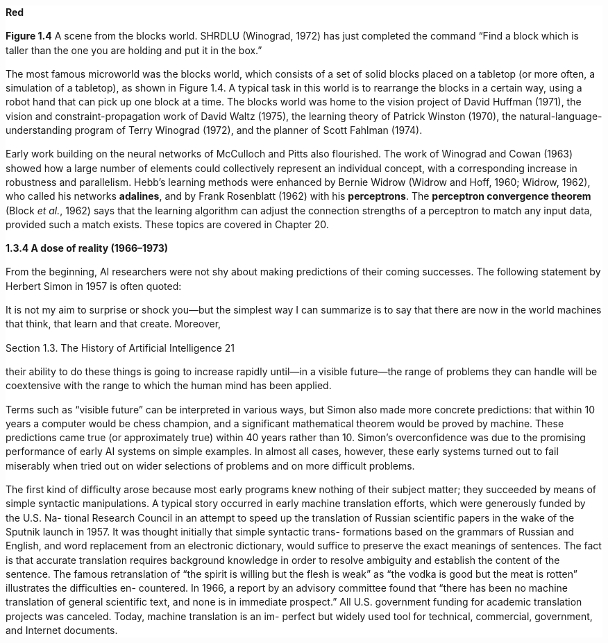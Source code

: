 **Red**

**Figure 1.4** A scene from the blocks world. SHRDLU (Winograd, 1972) has just completed the command “Find a block which is taller than the one you are holding and put it in the box.”

The most famous microworld was the blocks world, which consists of a set of solid blocks placed on a tabletop (or more often, a simulation of a tabletop), as shown in Figure 1.4. A typical task in this world is to rearrange the blocks in a certain way, using a robot hand that can pick up one block at a time. The blocks world was home to the vision project of David Huffman (1971), the vision and constraint-propagation work of David Waltz (1975), the learning theory of Patrick Winston (1970), the natural-language-understanding program of Terry Winograd (1972), and the planner of Scott Fahlman (1974).

Early work building on the neural networks of McCulloch and Pitts also flourished. The work of Winograd and Cowan (1963) showed how a large number of elements could collectively represent an individual concept, with a corresponding increase in robustness and parallelism. Hebb’s learning methods were enhanced by Bernie Widrow (Widrow and Hoff, 1960; Widrow, 1962), who called his networks **adalines**, and by Frank Rosenblatt (1962) with his **perceptrons**. The **perceptron convergence theorem** (Block _et al._, 1962) says that the learning algorithm can adjust the connection strengths of a perceptron to match any input data, provided such a match exists. These topics are covered in Chapter 20.

**1.3.4 A dose of reality (1966–1973)**

From the beginning, AI researchers were not shy about making predictions of their coming successes. The following statement by Herbert Simon in 1957 is often quoted:

It is not my aim to surprise or shock you—but the simplest way I can summarize is to say that there are now in the world machines that think, that learn and that create. Moreover,  

Section 1.3. The History of Artificial Intelligence 21

their ability to do these things is going to increase rapidly until—in a visible future—the range of problems they can handle will be coextensive with the range to which the human mind has been applied.

Terms such as “visible future” can be interpreted in various ways, but Simon also made more concrete predictions: that within 10 years a computer would be chess champion, and a significant mathematical theorem would be proved by machine. These predictions came true (or approximately true) within 40 years rather than 10. Simon’s overconfidence was due to the promising performance of early AI systems on simple examples. In almost all cases, however, these early systems turned out to fail miserably when tried out on wider selections of problems and on more difficult problems.

The first kind of difficulty arose because most early programs knew nothing of their subject matter; they succeeded by means of simple syntactic manipulations. A typical story occurred in early machine translation efforts, which were generously funded by the U.S. Na- tional Research Council in an attempt to speed up the translation of Russian scientific papers in the wake of the Sputnik launch in 1957. It was thought initially that simple syntactic trans- formations based on the grammars of Russian and English, and word replacement from an electronic dictionary, would suffice to preserve the exact meanings of sentences. The fact is that accurate translation requires background knowledge in order to resolve ambiguity and establish the content of the sentence. The famous retranslation of “the spirit is willing but the flesh is weak” as “the vodka is good but the meat is rotten” illustrates the difficulties en- countered. In 1966, a report by an advisory committee found that “there has been no machine translation of general scientific text, and none is in immediate prospect.” All U.S. government funding for academic translation projects was canceled. Today, machine translation is an im- perfect but widely used tool for technical, commercial, government, and Internet documents.
